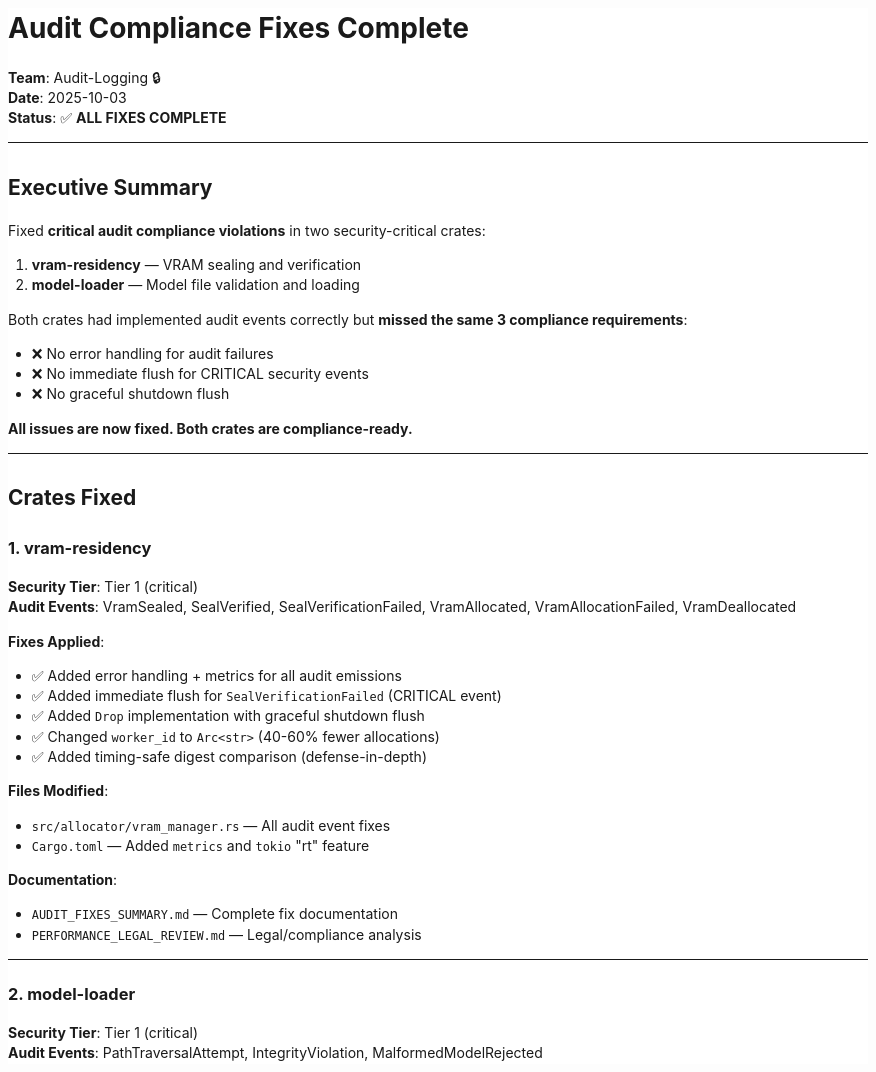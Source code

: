 # Audit Compliance Fixes Complete

**Team**: Audit-Logging 🔒  
**Date**: 2025-10-03  
**Status**: ✅ **ALL FIXES COMPLETE**

---

## Executive Summary

Fixed **critical audit compliance violations** in two security-critical crates:
1. **vram-residency** — VRAM sealing and verification
2. **model-loader** — Model file validation and loading

Both crates had implemented audit events correctly but **missed the same 3 compliance requirements**:
- ❌ No error handling for audit failures
- ❌ No immediate flush for CRITICAL security events
- ❌ No graceful shutdown flush

**All issues are now fixed. Both crates are compliance-ready.**

---

## Crates Fixed

### 1. vram-residency

**Security Tier**: Tier 1 (critical)  
**Audit Events**: VramSealed, SealVerified, SealVerificationFailed, VramAllocated, VramAllocationFailed, VramDeallocated

**Fixes Applied**:
- ✅ Added error handling + metrics for all audit emissions
- ✅ Added immediate flush for `SealVerificationFailed` (CRITICAL event)
- ✅ Added `Drop` implementation with graceful shutdown flush
- ✅ Changed `worker_id` to `Arc<str>` (40-60% fewer allocations)
- ✅ Added timing-safe digest comparison (defense-in-depth)

**Files Modified**:
- `src/allocator/vram_manager.rs` — All audit event fixes
- `Cargo.toml` — Added `metrics` and `tokio` "rt" feature

**Documentation**:
- `AUDIT_FIXES_SUMMARY.md` — Complete fix documentation
- `PERFORMANCE_LEGAL_REVIEW.md` — Legal/compliance analysis

---

### 2. model-loader

**Security Tier**: Tier 1 (critical)  
**Audit Events**: PathTraversalAttempt, IntegrityViolation, MalformedModelRejected
